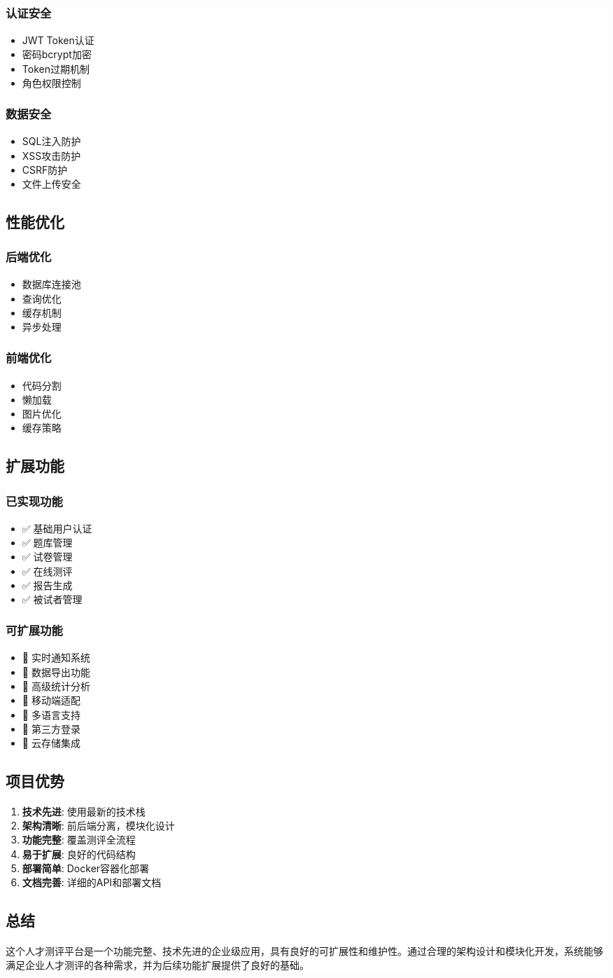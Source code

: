 ### 认证安全
- JWT Token认证
- 密码bcrypt加密
- Token过期机制
- 角色权限控制

### 数据安全
- SQL注入防护
- XSS攻击防护
- CSRF防护
- 文件上传安全

## 性能优化

### 后端优化
- 数据库连接池
- 查询优化
- 缓存机制
- 异步处理

### 前端优化
- 代码分割
- 懒加载
- 图片优化
- 缓存策略

## 扩展功能

### 已实现功能
- ✅ 基础用户认证
- ✅ 题库管理
- ✅ 试卷管理
- ✅ 在线测评
- ✅ 报告生成
- ✅ 被试者管理

### 可扩展功能
- 🔄 实时通知系统
- 🔄 数据导出功能
- 🔄 高级统计分析
- 🔄 移动端适配
- 🔄 多语言支持
- 🔄 第三方登录
- 🔄 云存储集成

## 项目优势

1. **技术先进**: 使用最新的技术栈
2. **架构清晰**: 前后端分离，模块化设计
3. **功能完整**: 覆盖测评全流程
4. **易于扩展**: 良好的代码结构
5. **部署简单**: Docker容器化部署
6. **文档完善**: 详细的API和部署文档

## 总结

这个人才测评平台是一个功能完整、技术先进的企业级应用，具有良好的可扩展性和维护性。通过合理的架构设计和模块化开发，系统能够满足企业人才测评的各种需求，并为后续功能扩展提供了良好的基础。 